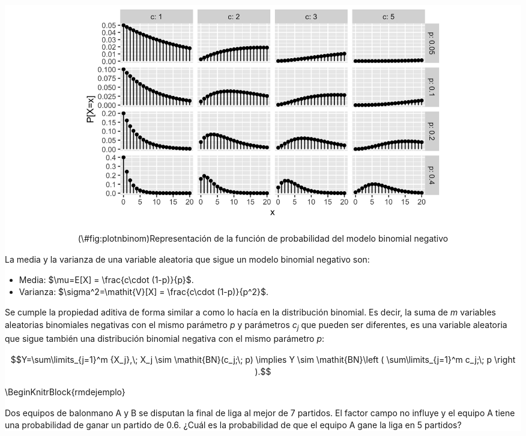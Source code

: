 <div class="figure" style="text-align: center">
<img src="07-modelos_files/figure-html/plotnbinom-1.png" alt="Representación de la función de probabilidad del modelo binomial negativo" width="70%" />
<p class="caption">(\#fig:plotnbinom)Representación de la función de probabilidad del modelo binomial negativo</p>
</div>





La media y la varianza de una variable aleatoria que sigue un modelo binomial negativo son:

- Media: $\mu=E[X] = \frac{c\cdot (1-p)}{p}$.
- Varianza: $\sigma^2=\mathit{V}[X] = \frac{c\cdot (1-p)}{p^2}$.

Se cumple la propiedad aditiva de forma similar a como lo hacía en la distribución binomial. 
Es decir, la suma de $m$ variables aleatorias binomiales negativas con el mismo parámetro $p$
y parámetros $c_j$ que pueden ser diferentes, es una variable aleatoria que sigue también
una distribución binomial negativa con el mismo parámetro $p$:

$$Y=\sum\limits_{j=1}^m {X_j},\; X_j \sim \mathit{BN}(c_j;\; p) \implies Y \sim \mathit{BN}\left ( \sum\limits_{j=1}^m c_j;\; p \right ).$$





\BeginKnitrBlock{rmdejemplo}<div class="rmdejemplo">
Dos equipos de balonmano A y B se disputan la final de liga al mejor de 
7 partidos. El factor campo no influye y el equipo A tiene una probabilidad
de ganar un partido de $0.6$. ¿Cuál es la probabilidad de que el equipo A gane
la liga en 5 partidos?
